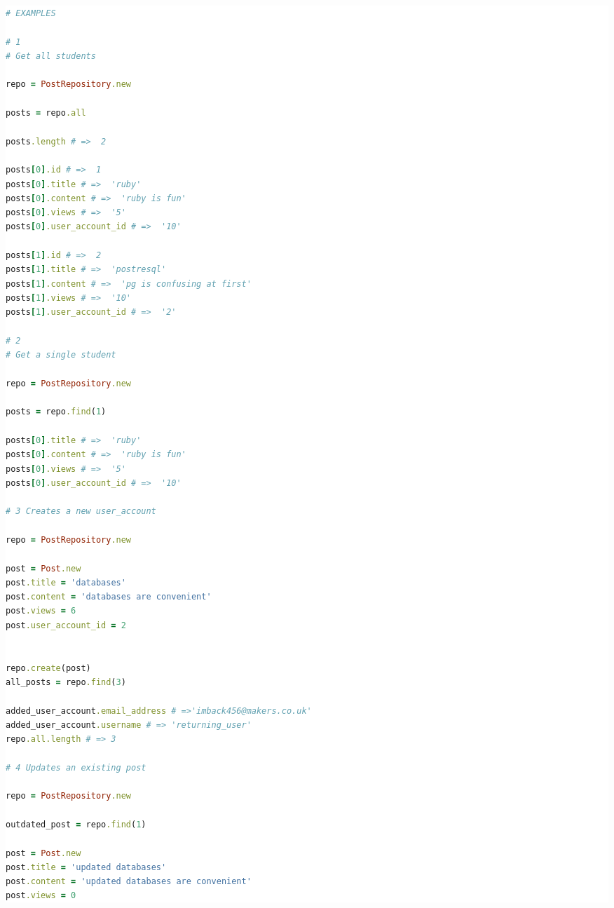 ```ruby
# EXAMPLES

# 1
# Get all students

repo = PostRepository.new

posts = repo.all

posts.length # =>  2

posts[0].id # =>  1
posts[0].title # =>  'ruby'
posts[0].content # =>  'ruby is fun'
posts[0].views # =>  '5'
posts[0].user_account_id # =>  '10'

posts[1].id # =>  2
posts[1].title # =>  'postresql'
posts[1].content # =>  'pg is confusing at first'
posts[1].views # =>  '10'
posts[1].user_account_id # =>  '2'

# 2
# Get a single student

repo = PostRepository.new

posts = repo.find(1)

posts[0].title # =>  'ruby'
posts[0].content # =>  'ruby is fun'
posts[0].views # =>  '5'
posts[0].user_account_id # =>  '10'

# 3 Creates a new user_account

repo = PostRepository.new

post = Post.new
post.title = 'databases'
post.content = 'databases are convenient'
post.views = 6
post.user_account_id = 2


repo.create(post)
all_posts = repo.find(3)

added_user_account.email_address # =>'imback456@makers.co.uk'
added_user_account.username # => 'returning_user'
repo.all.length # => 3

# 4 Updates an existing post

repo = PostRepository.new

outdated_post = repo.find(1)

post = Post.new
post.title = 'updated databases'
post.content = 'updated databases are convenient'
post.views = 0
```